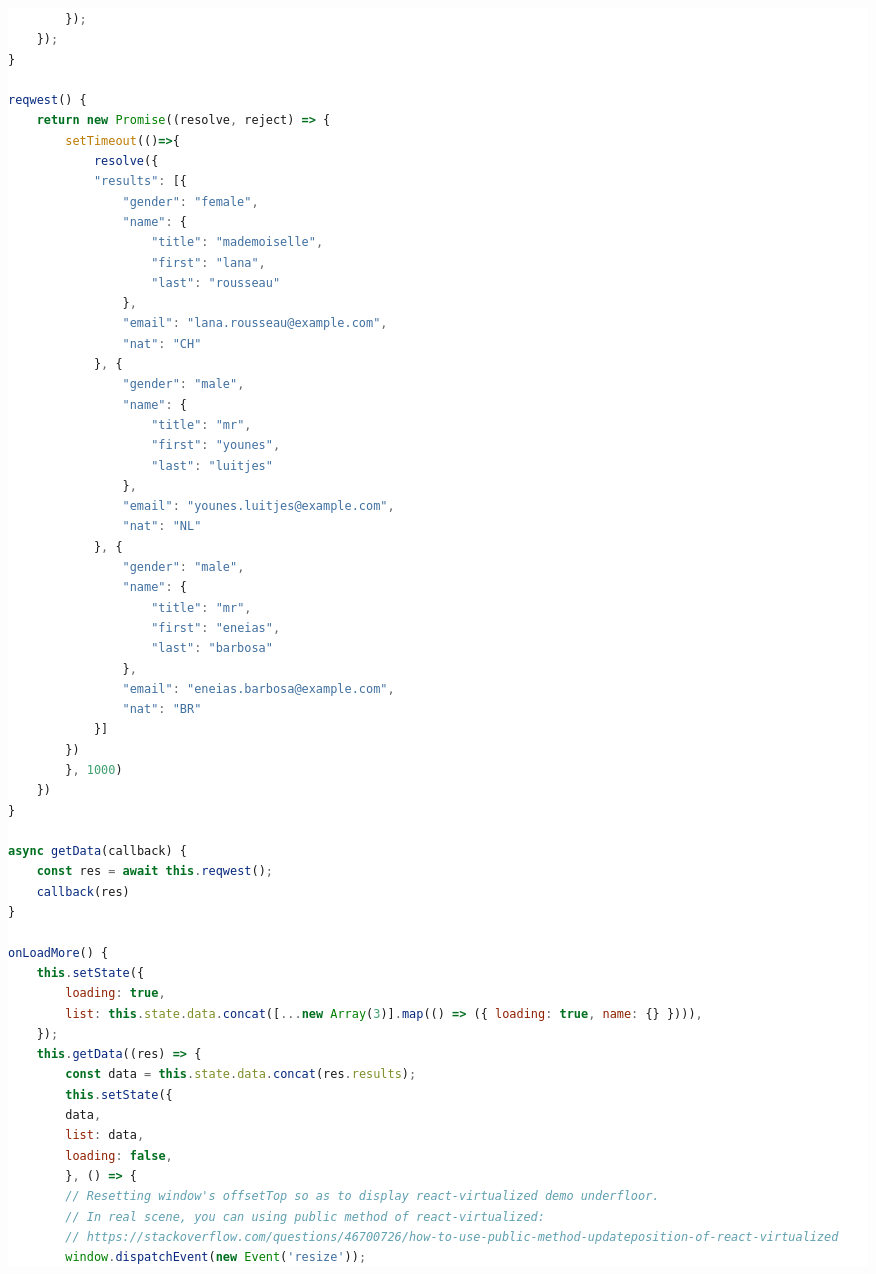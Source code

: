 ```js
        });
    });
}

reqwest() {
    return new Promise((resolve, reject) => {
        setTimeout(()=>{
            resolve({
            "results": [{
                "gender": "female",
                "name": {
                    "title": "mademoiselle",
                    "first": "lana",
                    "last": "rousseau"
                },
                "email": "lana.rousseau@example.com",
                "nat": "CH"
            }, {
                "gender": "male",
                "name": {
                    "title": "mr",
                    "first": "younes",
                    "last": "luitjes"
                },
                "email": "younes.luitjes@example.com",
                "nat": "NL"
            }, {
                "gender": "male",
                "name": {
                    "title": "mr",
                    "first": "eneias",
                    "last": "barbosa"
                },
                "email": "eneias.barbosa@example.com",
                "nat": "BR"
            }]
        })
        }, 1000)
    })
}

async getData(callback) {
    const res = await this.reqwest();
    callback(res)
}

onLoadMore() {
    this.setState({
        loading: true,
        list: this.state.data.concat([...new Array(3)].map(() => ({ loading: true, name: {} }))),
    });
    this.getData((res) => {
        const data = this.state.data.concat(res.results);
        this.setState({
        data,
        list: data,
        loading: false,
        }, () => {
        // Resetting window's offsetTop so as to display react-virtualized demo underfloor.
        // In real scene, you can using public method of react-virtualized:
        // https://stackoverflow.com/questions/46700726/how-to-use-public-method-updateposition-of-react-virtualized
        window.dispatchEvent(new Event('resize'));
```